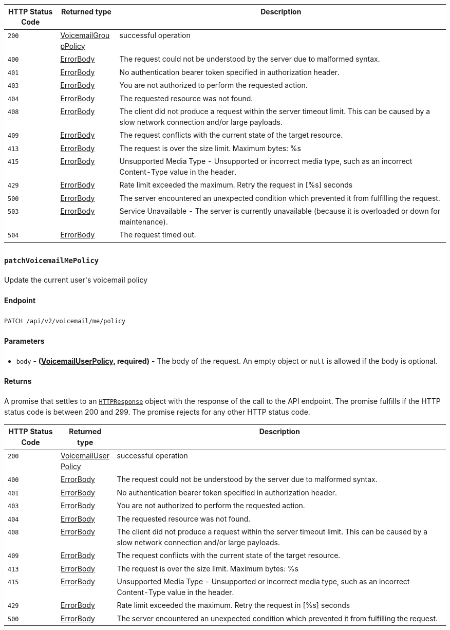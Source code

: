 | HTTP Status Code | Returned type | Description |
|---|---|---|
| `200` | [VoicemailGroupPolicy](../definitions/voicemailgrouppolicy-definition.md) | successful operation |
| `400` | [ErrorBody](../definitions/errorbody-definition.md) | The request could not be understood by the server due to malformed syntax. |
| `401` | [ErrorBody](../definitions/errorbody-definition.md) | No authentication bearer token specified in authorization header. |
| `403` | [ErrorBody](../definitions/errorbody-definition.md) | You are not authorized to perform the requested action. |
| `404` | [ErrorBody](../definitions/errorbody-definition.md) | The requested resource was not found. |
| `408` | [ErrorBody](../definitions/errorbody-definition.md) | The client did not produce a request within the server timeout limit. This can be caused by a slow network connection and/or large payloads. |
| `409` | [ErrorBody](../definitions/errorbody-definition.md) | The request conflicts with the current state of the target resource. |
| `413` | [ErrorBody](../definitions/errorbody-definition.md) | The request is over the size limit. Maximum bytes: %s |
| `415` | [ErrorBody](../definitions/errorbody-definition.md) | Unsupported Media Type - Unsupported or incorrect media type, such as an incorrect Content-Type value in the header. |
| `429` | [ErrorBody](../definitions/errorbody-definition.md) | Rate limit exceeded the maximum. Retry the request in [%s] seconds |
| `500` | [ErrorBody](../definitions/errorbody-definition.md) | The server encountered an unexpected condition which prevented it from fulfilling the request. |
| `503` | [ErrorBody](../definitions/errorbody-definition.md) | Service Unavailable - The server is currently unavailable (because it is overloaded or down for maintenance). |
| `504` | [ErrorBody](../definitions/errorbody-definition.md) | The request timed out. |

### `patchVoicemailMePolicy`

Update the current user's voicemail policy

#### Endpoint

`PATCH /api/v2/voicemail/me/policy`

#### Parameters

- `body` - **([VoicemailUserPolicy](../definitions/voicemailuserpolicy-definition.md), required)** - The body of the request. An empty object or `null` is allowed if the body is optional.

#### Returns

A promise that settles to an [`HTTPResponse`](https://github.com/jfabello/http-client) object with the response of the call to the API endpoint. The promise fulfills if the HTTP status code is between 200 and 299. The promise rejects for any other HTTP status code.

| HTTP Status Code | Returned type | Description |
|---|---|---|
| `200` | [VoicemailUserPolicy](../definitions/voicemailuserpolicy-definition.md) | successful operation |
| `400` | [ErrorBody](../definitions/errorbody-definition.md) | The request could not be understood by the server due to malformed syntax. |
| `401` | [ErrorBody](../definitions/errorbody-definition.md) | No authentication bearer token specified in authorization header. |
| `403` | [ErrorBody](../definitions/errorbody-definition.md) | You are not authorized to perform the requested action. |
| `404` | [ErrorBody](../definitions/errorbody-definition.md) | The requested resource was not found. |
| `408` | [ErrorBody](../definitions/errorbody-definition.md) | The client did not produce a request within the server timeout limit. This can be caused by a slow network connection and/or large payloads. |
| `409` | [ErrorBody](../definitions/errorbody-definition.md) | The request conflicts with the current state of the target resource. |
| `413` | [ErrorBody](../definitions/errorbody-definition.md) | The request is over the size limit. Maximum bytes: %s |
| `415` | [ErrorBody](../definitions/errorbody-definition.md) | Unsupported Media Type - Unsupported or incorrect media type, such as an incorrect Content-Type value in the header. |
| `429` | [ErrorBody](../definitions/errorbody-definition.md) | Rate limit exceeded the maximum. Retry the request in [%s] seconds |
| `500` | [ErrorBody](../definitions/errorbody-definition.md) | The server encountered an unexpected condition which prevented it from fulfilling the request. |
